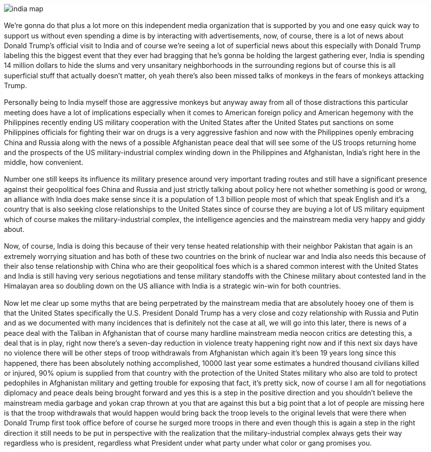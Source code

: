 <img loading="lazy" class="aligncenter wp-image-3166 size-full" src="/wp-content/uploads/2020/02/india-map.jpg" alt="india map" width="945" height="611" srcset="/wp-content/uploads/2020/02/india-map.jpg 945w, /wp-content/uploads/2020/02/india-map-300x194.jpg 300w, /wp-content/uploads/2020/02/india-map-768x497.jpg 768w" sizes="(max-width: 945px) 100vw, 945px" />

We&#8217;re gonna do that plus a lot more on this independent media organization that is supported by you and one easy quick way to support us without even spending a dime is by interacting with advertisements, now, of course, there is a lot of news about Donald Trump&#8217;s official visit to India and of course we&#8217;re seeing a lot of superficial news about this especially with Donald Trump labeling this the biggest event that they ever had bragging that he&#8217;s gonna be holding the largest gathering ever, India is spending 14 million dollars to hide the slums and very unsanitary neighborhoods in the surrounding regions but of course this is all superficial stuff that actually doesn&#8217;t matter, oh yeah there&#8217;s also been missed talks of monkeys in the fears of monkeys attacking Trump.

Personally being to India myself those are aggressive monkeys but anyway away from all of those distractions this particular meeting does have a lot of implications especially when it comes to American foreign policy and American hegemony with the Philippines recently ending US military cooperation with the United States after the United States put sanctions on some Philippines officials for fighting their war on drugs is a very aggressive fashion and now with the Philippines openly embracing China and Russia along with the news of a possible Afghanistan peace deal that will see some of the US troops returning home and the prospects of the US military-industrial complex winding down in the Philippines and Afghanistan, India&#8217;s right here in the middle, how convenient.

Number one still keeps its influence its military presence around very important trading routes and still have a significant presence against their geopolitical foes China and Russia and just strictly talking about policy here not whether something is good or wrong, an alliance with India does make sense since it is a population of 1.3 billion people most of which that speak English and it&#8217;s a country that is also seeking close relationships to the United States since of course they are buying a lot of US military equipment which of course makes the military-industrial complex, the intelligence agencies and the mainstream media very happy and giddy about.

Now, of course, India is doing this because of their very tense heated relationship with their neighbor Pakistan that again is an extremely worrying situation and has both of these two countries on the brink of nuclear war and India also needs this because of their also tense relationship with China who are their geopolitical foes which is a shared common interest with the United States and India is still having very serious negotiations and tense military standoffs with the Chinese military about contested land in the Himalayan area so doubling down on the US alliance with India is a strategic win-win for both countries.

Now let me clear up some myths that are being perpetrated by the mainstream media that are absolutely hooey one of them is that the United States specifically the U.S. President Donald Trump has a very close and cozy relationship with Russia and Putin and as we documented with many incidences that is definitely not the case at all, we will go into this later, there is news of a peace deal with the Taliban in Afghanistan that of course many hardline mainstream media neocon critics are detesting this, a deal that is in play, right now there&#8217;s a seven-day reduction in violence treaty happening right now and if this next six days have no violence there will be other steps of troop withdrawals from Afghanistan which again it&#8217;s been 19 years long since this happened, there has been absolutely nothing accomplished, 10000 last year some estimates a hundred thousand civilians killed or injured, 90% opium is supplied from that country with the protection of the United States military who also are told to protect pedophiles in Afghanistan military and getting trouble for exposing that fact, it&#8217;s pretty sick, now of course I am all for negotiations diplomacy and peace deals being brought forward and yes this is a step in the positive direction and you shouldn&#8217;t believe the mainstream media garbage and yokan crap thrown at you that are against this but a big point that a lot of people are missing here is that the troop withdrawals that would happen would bring back the troop levels to the original levels that were there when Donald Trump first took office before of course he surged more troops in there and even though this is again a step in the right direction it still needs to be put in perspective with the realization that the military-industrial complex always gets their way regardless who is president, regardless what President under what party under what color or gang promises you.
